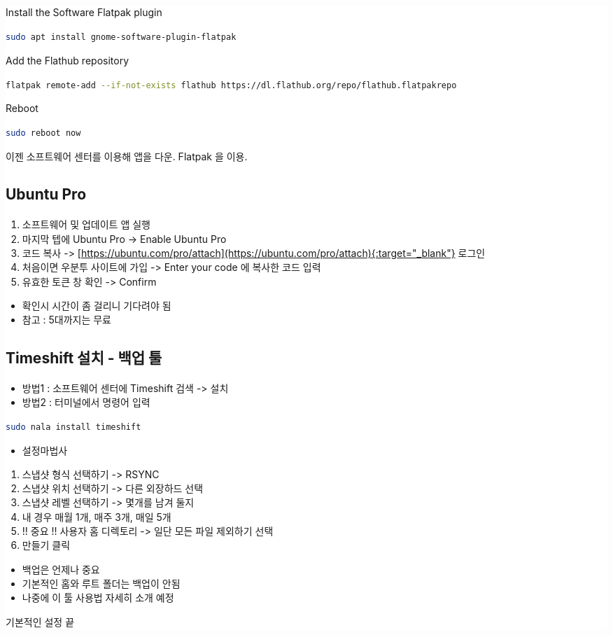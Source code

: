 Install the Software Flatpak plugin
```bash
sudo apt install gnome-software-plugin-flatpak
```
    
Add the Flathub repository
```bash
flatpak remote-add --if-not-exists flathub https://dl.flathub.org/repo/flathub.flatpakrepo
```

Reboot 
```bash
sudo reboot now
```
이젠 소프트웨어 센터를 이용해 앱을 다운. Flatpak 을 이용.
    
## Ubuntu Pro
1. 소프트웨어 및 업데이트 앱 실행  
2. 마지막 텝에 Ubuntu Pro -> Enable Ubuntu Pro   
3. 코드 복사 -> [https://ubuntu.com/pro/attach](https://ubuntu.com/pro/attach){:target="_blank"}  로그인   
4. 처음이면 우분투 사이트에 가입 -> Enter your code 에 복사한 코드 입력  
5. 유효한 토큰 창 확인 -> Confirm  
  - 확인시 시간이 좀 걸리니 기다려야 됨  
  - 참고 : 5대까지는 무료  
    
## Timeshift 설치 - 백업 툴
- 방법1 : 소프트웨어 센터에 Timeshift 검색 -> 설치
- 방법2 : 터미널에서 명령어 입력
```bash
sudo nala install timeshift
```
- 설정마법사  
1. 스냅샷 형식 선택하기 -> RSYNC  
2. 스냅샷 위치 선택하기 -> 다른 외장하드 선택  
3. 스냅샷 레벨 선택하기 -> 몇개를 남겨 둘지  
4. 내 경우 매월 1개, 매주 3개, 매일 5개   
5. !! 중요 !! 사용자 홈 디렉토리 -> 일단 모든 파일 제외하기 선택    
6. 만들기 클릭

- 백업은 언제나 중요 
- 기본적인 홈와 루트 폴더는 백업이 안됨  
- 나중에 이 툴 사용법 자세히 소개 예정
 
기본적인 설정 끝
